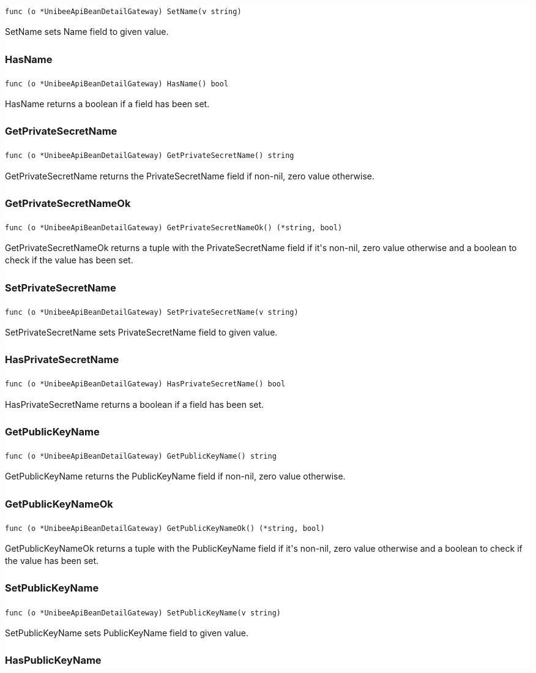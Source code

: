 `func (o *UnibeeApiBeanDetailGateway) SetName(v string)`

SetName sets Name field to given value.

### HasName

`func (o *UnibeeApiBeanDetailGateway) HasName() bool`

HasName returns a boolean if a field has been set.

### GetPrivateSecretName

`func (o *UnibeeApiBeanDetailGateway) GetPrivateSecretName() string`

GetPrivateSecretName returns the PrivateSecretName field if non-nil, zero value otherwise.

### GetPrivateSecretNameOk

`func (o *UnibeeApiBeanDetailGateway) GetPrivateSecretNameOk() (*string, bool)`

GetPrivateSecretNameOk returns a tuple with the PrivateSecretName field if it's non-nil, zero value otherwise
and a boolean to check if the value has been set.

### SetPrivateSecretName

`func (o *UnibeeApiBeanDetailGateway) SetPrivateSecretName(v string)`

SetPrivateSecretName sets PrivateSecretName field to given value.

### HasPrivateSecretName

`func (o *UnibeeApiBeanDetailGateway) HasPrivateSecretName() bool`

HasPrivateSecretName returns a boolean if a field has been set.

### GetPublicKeyName

`func (o *UnibeeApiBeanDetailGateway) GetPublicKeyName() string`

GetPublicKeyName returns the PublicKeyName field if non-nil, zero value otherwise.

### GetPublicKeyNameOk

`func (o *UnibeeApiBeanDetailGateway) GetPublicKeyNameOk() (*string, bool)`

GetPublicKeyNameOk returns a tuple with the PublicKeyName field if it's non-nil, zero value otherwise
and a boolean to check if the value has been set.

### SetPublicKeyName

`func (o *UnibeeApiBeanDetailGateway) SetPublicKeyName(v string)`

SetPublicKeyName sets PublicKeyName field to given value.

### HasPublicKeyName
